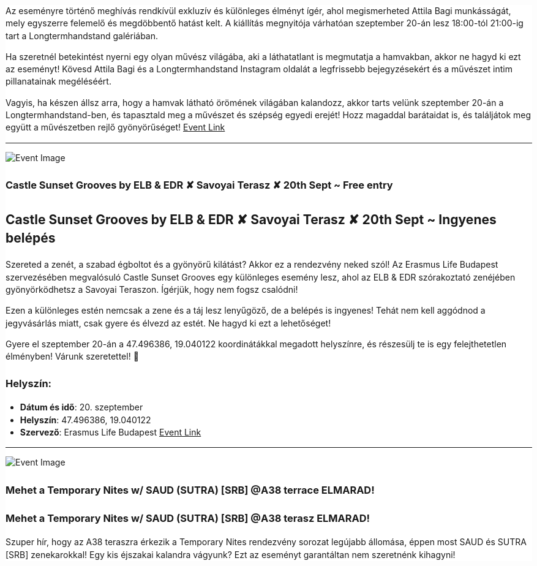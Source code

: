 Az eseményre történő meghívás rendkívül exkluzív és különleges élményt ígér, ahol megismerheted Attila Bagi munkásságát, mely egyszerre felemelő és megdöbbentő hatást kelt. A kiállítás megnyitója várhatóan szeptember 20-án lesz 18:00-tól 21:00-ig tart a Longtermhandstand galériában.

Ha szeretnél betekintést nyerni egy olyan művész világába, aki a láthatatlant is megmutatja a hamvakban, akkor ne hagyd ki ezt az eseményt! Kövesd Attila Bagi és a Longtermhandstand Instagram oldalát a legfrissebb bejegyzésekért és a művészet intim pillanatainak megéléséért.

Vagyis, ha készen állsz arra, hogy a hamvak látható örömének világában kalandozz, akkor tarts velünk szeptember 20-án a Longtermhandstand-ben, és tapasztald meg a művészet és szépség egyedi erejét! Hozz magaddal barátaidat is, és találjátok meg együtt a művészetben rejlő gyönyörűséget!
[Event Link](https://facebook.com/events/1569397986980697)

---
![Event Image](https://scontent-cdg4-2.xx.fbcdn.net/v/t39.30808-6/459228822_916156383879938_6187210968231840896_n.jpg?stp=dst-jpg_s960x960&_nc_cat=101&ccb=1-7&_nc_sid=75d36f&_nc_ohc=XqB-u4l1kv0Q7kNvgEUzIVo&_nc_ht=scontent-cdg4-2.xx&_nc_gid=AyHGD73AWSXqlRGZLD9GSeL&oh=00_AYCo9-PgtRqzurdWKFU5Dj-J6R67Pq71XvcN5kd0h95Elw&oe=66F2CE14)

 ### Castle Sunset Grooves by ELB & EDR ✘ Savoyai Terasz ✘ 20th Sept ~ Free entry

## Castle Sunset Grooves by ELB & EDR ✘ Savoyai Terasz ✘ 20th Sept ~ Ingyenes belépés

Szereted a zenét, a szabad égboltot és a gyönyörű kilátást? Akkor ez a rendezvény neked szól! Az Erasmus Life Budapest szervezésében megvalósuló Castle Sunset Grooves egy különleges esemény lesz, ahol az ELB & EDR szórakoztató zenéjében gyönyörködhetsz a Savoyai Teraszon. Ígérjük, hogy nem fogsz csalódni!

Ezen a különleges estén nemcsak a zene és a táj lesz lenyűgöző, de a belépés is ingyenes! Tehát nem kell aggódnod a jegyvásárlás miatt, csak gyere és élvezd az estét. Ne hagyd ki ezt a lehetőséget!

Gyere el szeptember 20-án a 47.496386, 19.040122 koordinátákkal megadott helyszínre, és részesülj te is egy felejthetetlen élményben! Várunk szeretettel! 🚀

### Helyszín: 
- **Dátum és idő**: 20. szeptember
- **Helyszín**: 47.496386, 19.040122
- **Szervező**: Erasmus Life Budapest
[Event Link](https://facebook.com/events/881494146738225)

---
![Event Image](https://scontent-cdg4-2.xx.fbcdn.net/v/t39.30808-6/455356639_817615003813006_5696354492524218459_n.jpg?stp=dst-jpg_s960x960&_nc_cat=101&ccb=1-7&_nc_sid=75d36f&_nc_ohc=2Cg3h0VnJkcQ7kNvgEtwSvH&_nc_ht=scontent-cdg4-2.xx&_nc_gid=APnZZHvbWg1cx_uMbFou5tU&oh=00_AYBqXSmo4_Dufve5Slw-0BxAM6uYLKNgb38YO56bI7qhZg&oe=66F2C8E8)

 ### Mehet a Temporary Nites w/ SAUD (SUTRA) [SRB] @A38 terrace ELMARAD!

### Mehet a Temporary Nites w/ SAUD (SUTRA) [SRB] @A38 terasz ELMARAD!

Szuper hír, hogy az A38 teraszra érkezik a Temporary Nites rendezvény sorozat legújabb állomása, éppen most SAUD és SUTRA [SRB] zenekarokkal! Egy kis éjszakai kalandra vágyunk? Ezt az eseményt garantáltan nem szeretnénk kihagyni! 
